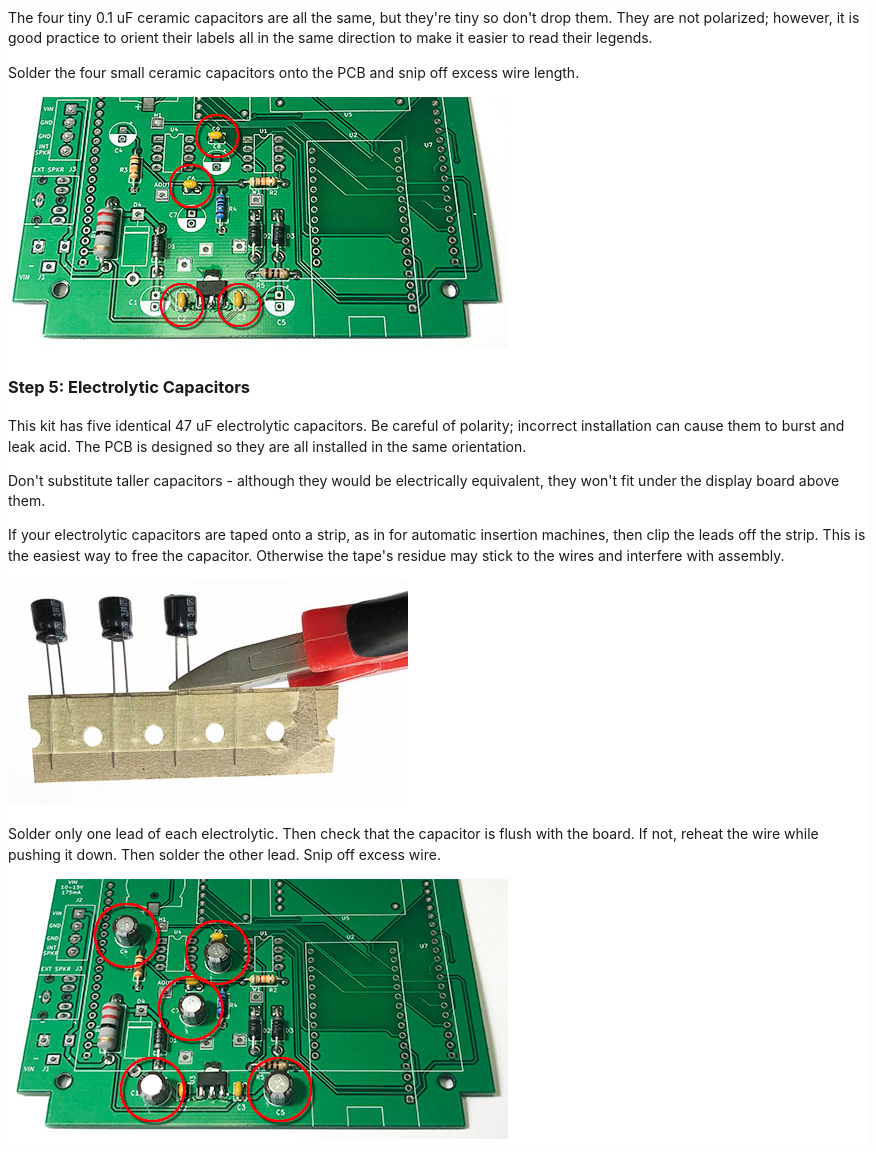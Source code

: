 The four tiny 0.1 uF ceramic capacitors are all the same, but they're tiny so don't drop them. They are not polarized; however, it is good practice to orient their labels all in the same direction to make it easier to read their legends.

Solder the four small ceramic capacitors onto the PCB and snip off excess wire length.

![](img/ceramics-img7062.jpg)

<h3>Step 5: Electrolytic Capacitors</h3>

This kit has five identical 47 uF electrolytic capacitors. Be careful of polarity; incorrect installation can cause them to burst and leak acid. The PCB is designed so they are all installed in the same orientation. 

Don't substitute taller capacitors - although they would be electrically equivalent, they won't fit under the display board above them.

If your electrolytic capacitors are taped onto a strip, as in for automatic insertion machines, then clip the leads off the strip. This is the easiest way to free the capacitor. Otherwise the tape's residue may stick to the wires and interfere with assembly.

![](img/electrolytics-img7848.jpg)

Solder only one lead of each electrolytic. Then check that the capacitor is flush with the board. If not, reheat the wire while pushing it down. Then solder the other lead. Snip off excess wire.

![](img/electrolytics-img7063.jpg) 
